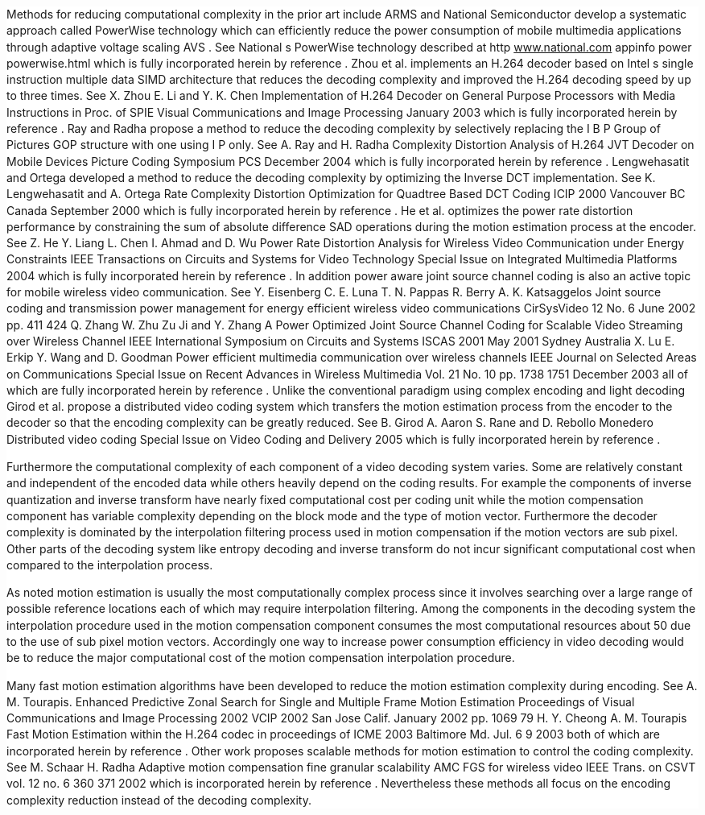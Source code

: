 Methods for reducing computational complexity in the prior art include ARMS and National Semiconductor develop a systematic approach called PowerWise technology which can efficiently reduce the power consumption of mobile multimedia applications through adaptive voltage scaling AVS . See National s PowerWise technology described at http www.national.com appinfo power powerwise.html which is fully incorporated herein by reference . Zhou et al. implements an H.264 decoder based on Intel s single instruction multiple data SIMD architecture that reduces the decoding complexity and improved the H.264 decoding speed by up to three times. See X. Zhou E. Li and Y. K. Chen Implementation of H.264 Decoder on General Purpose Processors with Media Instructions in Proc. of SPIE Visual Communications and Image Processing January 2003 which is fully incorporated herein by reference . Ray and Radha propose a method to reduce the decoding complexity by selectively replacing the I B P Group of Pictures GOP structure with one using I P only. See A. Ray and H. Radha Complexity Distortion Analysis of H.264 JVT Decoder on Mobile Devices Picture Coding Symposium PCS December 2004 which is fully incorporated herein by reference . Lengwehasatit and Ortega developed a method to reduce the decoding complexity by optimizing the Inverse DCT implementation. See K. Lengwehasatit and A. Ortega Rate Complexity Distortion Optimization for Quadtree Based DCT Coding ICIP 2000 Vancouver BC Canada September 2000 which is fully incorporated herein by reference . He et al. optimizes the power rate distortion performance by constraining the sum of absolute difference SAD operations during the motion estimation process at the encoder. See Z. He Y. Liang L. Chen I. Ahmad and D. Wu Power Rate Distortion Analysis for Wireless Video Communication under Energy Constraints IEEE Transactions on Circuits and Systems for Video Technology Special Issue on Integrated Multimedia Platforms 2004 which is fully incorporated herein by reference . In addition power aware joint source channel coding is also an active topic for mobile wireless video communication. See Y. Eisenberg C. E. Luna T. N. Pappas R. Berry A. K. Katsaggelos Joint source coding and transmission power management for energy efficient wireless video communications CirSysVideo 12 No. 6 June 2002 pp. 411 424 Q. Zhang W. Zhu Zu Ji and Y. Zhang A Power Optimized Joint Source Channel Coding for Scalable Video Streaming over Wireless Channel IEEE International Symposium on Circuits and Systems ISCAS 2001 May 2001 Sydney Australia X. Lu E. Erkip Y. Wang and D. Goodman Power efficient multimedia communication over wireless channels IEEE Journal on Selected Areas on Communications Special Issue on Recent Advances in Wireless Multimedia Vol. 21 No. 10 pp. 1738 1751 December 2003 all of which are fully incorporated herein by reference . Unlike the conventional paradigm using complex encoding and light decoding Girod et al. propose a distributed video coding system which transfers the motion estimation process from the encoder to the decoder so that the encoding complexity can be greatly reduced. See B. Girod A. Aaron S. Rane and D. Rebollo Monedero Distributed video coding Special Issue on Video Coding and Delivery 2005 which is fully incorporated herein by reference .

Furthermore the computational complexity of each component of a video decoding system varies. Some are relatively constant and independent of the encoded data while others heavily depend on the coding results. For example the components of inverse quantization and inverse transform have nearly fixed computational cost per coding unit while the motion compensation component has variable complexity depending on the block mode and the type of motion vector. Furthermore the decoder complexity is dominated by the interpolation filtering process used in motion compensation if the motion vectors are sub pixel. Other parts of the decoding system like entropy decoding and inverse transform do not incur significant computational cost when compared to the interpolation process.

As noted motion estimation is usually the most computationally complex process since it involves searching over a large range of possible reference locations each of which may require interpolation filtering. Among the components in the decoding system the interpolation procedure used in the motion compensation component consumes the most computational resources about 50 due to the use of sub pixel motion vectors. Accordingly one way to increase power consumption efficiency in video decoding would be to reduce the major computational cost of the motion compensation interpolation procedure.

Many fast motion estimation algorithms have been developed to reduce the motion estimation complexity during encoding. See A. M. Tourapis. Enhanced Predictive Zonal Search for Single and Multiple Frame Motion Estimation Proceedings of Visual Communications and Image Processing 2002 VCIP 2002 San Jose Calif. January 2002 pp. 1069 79 H. Y. Cheong A. M. Tourapis Fast Motion Estimation within the H.264 codec in proceedings of ICME 2003 Baltimore Md. Jul. 6 9 2003 both of which are incorporated herein by reference . Other work proposes scalable methods for motion estimation to control the coding complexity. See M. Schaar H. Radha Adaptive motion compensation fine granular scalability AMC FGS for wireless video IEEE Trans. on CSVT vol. 12 no. 6 360 371 2002 which is incorporated herein by reference . Nevertheless these methods all focus on the encoding complexity reduction instead of the decoding complexity.
